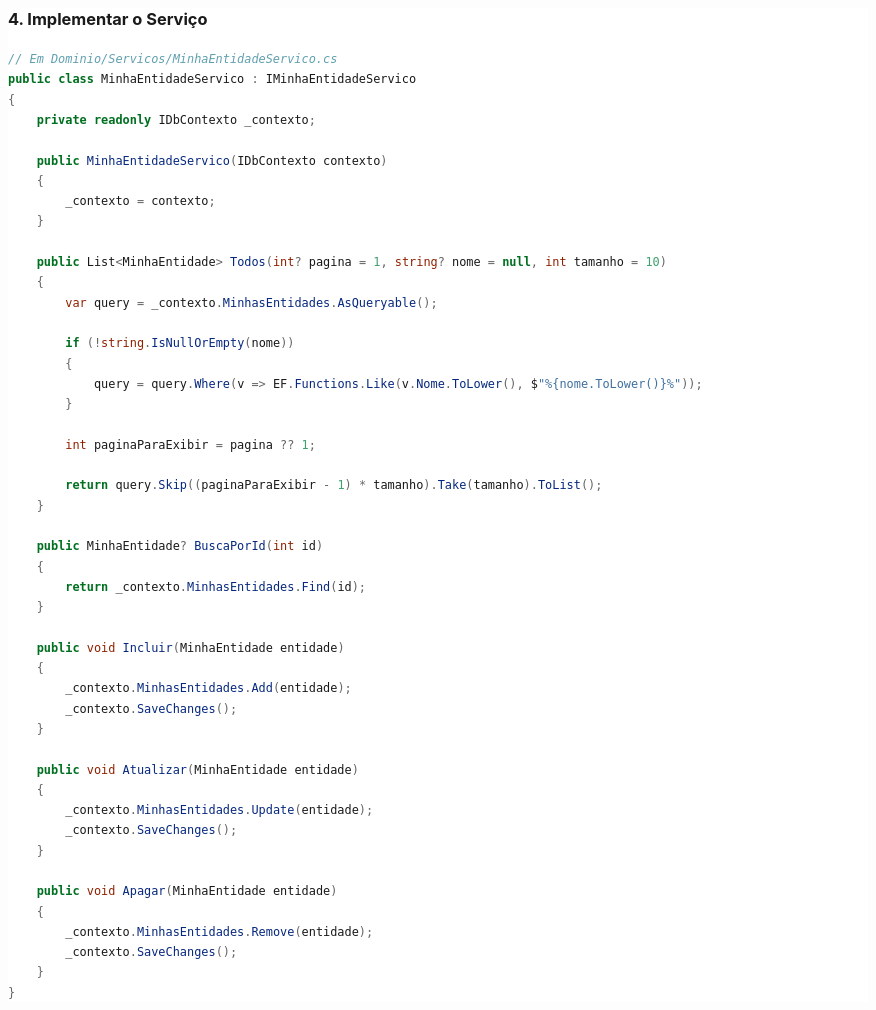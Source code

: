 ### 4. Implementar o Serviço
```csharp
// Em Dominio/Servicos/MinhaEntidadeServico.cs
public class MinhaEntidadeServico : IMinhaEntidadeServico
{
    private readonly IDbContexto _contexto;

    public MinhaEntidadeServico(IDbContexto contexto)
    {
        _contexto = contexto;
    }

    public List<MinhaEntidade> Todos(int? pagina = 1, string? nome = null, int tamanho = 10)
    {
        var query = _contexto.MinhasEntidades.AsQueryable();
        
        if (!string.IsNullOrEmpty(nome))
        {
            query = query.Where(v => EF.Functions.Like(v.Nome.ToLower(), $"%{nome.ToLower()}%"));
        }

        int paginaParaExibir = pagina ?? 1;
        
        return query.Skip((paginaParaExibir - 1) * tamanho).Take(tamanho).ToList();
    }

    public MinhaEntidade? BuscaPorId(int id)
    {
        return _contexto.MinhasEntidades.Find(id);
    }

    public void Incluir(MinhaEntidade entidade)
    {
        _contexto.MinhasEntidades.Add(entidade);
        _contexto.SaveChanges();
    }

    public void Atualizar(MinhaEntidade entidade)
    {
        _contexto.MinhasEntidades.Update(entidade);
        _contexto.SaveChanges();
    }

    public void Apagar(MinhaEntidade entidade)
    {
        _contexto.MinhasEntidades.Remove(entidade);
        _contexto.SaveChanges();
    }
}
```
